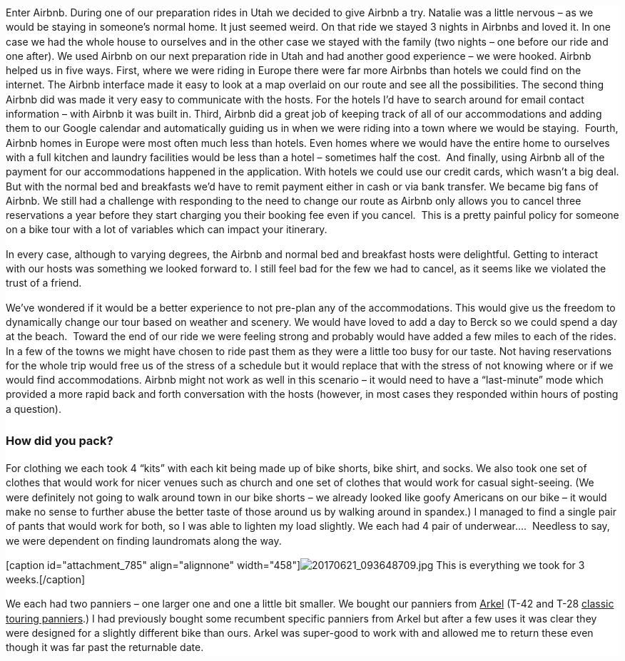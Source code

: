Enter Airbnb. During one of our preparation rides in Utah we decided to give Airbnb a try. Natalie was a little nervous – as we would be staying in someone’s normal home. It just seemed weird. On that ride we stayed 3 nights in Airbnbs and loved it. In one case we had the whole house to ourselves and in the other case we stayed with the family (two nights – one before our ride and one after). We used Airbnb on our next preparation ride in Utah and had another good experience – we were hooked. Airbnb helped us in five ways. First, where we were riding in Europe there were far more Airbnbs than hotels we could find on the internet. The Airbnb interface made it easy to look at a map overlaid on our route and see all the possibilities. The second thing Airbnb did was made it very easy to communicate with the hosts. For the hotels I’d have to search around for email contact information – with Airbnb it was built in. Third, Airbnb did a great job of keeping track of all of our accommodations and adding them to our Google calendar and automatically guiding us in when we were riding into a town where we would be staying.  Fourth, Airbnb homes in Europe were most often much less than hotels. Even homes where we would have the entire home to ourselves with a full kitchen and laundry facilities would be less than a hotel – sometimes half the cost.  And finally, using Airbnb all of the payment for our accommodations happened in the application. With hotels we could use our credit cards, which wasn’t a big deal. But with the normal bed and breakfasts we’d have to remit payment either in cash or via bank transfer. We became big fans of Airbnb. We still had a challenge with responding to the need to change our route as Airbnb only allows you to cancel three reservations a year before they start charging you their booking fee even if you cancel.  This is a pretty painful policy for someone on a bike tour with a lot of variables which can impact your itinerary.

In every case, although to varying degrees, the Airbnb and normal bed and breakfast hosts were delightful. Getting to interact with our hosts was something we looked forward to. I still feel bad for the few we had to cancel, as it seems like we violated the trust of a friend.

We’ve wondered if it would be a better experience to not pre-plan any of the accommodations. This would give us the freedom to dynamically change our tour based on weather and scenery. We would have loved to add a day to Berck so we could spend a day at the beach.  Toward the end of our ride we were feeling strong and probably would have added a few miles to each of the rides. In a few of the towns we might have chosen to ride past them as they were a little too busy for our taste. Not having reservations for the whole trip would free us of the stress of a schedule but it would replace that with the stress of not knowing where or if we would find accommodations. Airbnb might not work as well in this scenario – it would need to have a “last-minute” mode which provided a more rapid back and forth conversation with the hosts (however, in most cases they responded within hours of posting a question).
### How did you pack?


For clothing we each took 4 “kits” with each kit being made up of bike shorts, bike shirt, and socks. We also took one set of clothes that would work for nicer venues such as church and one set of clothes that would work for casual sight-seeing. (We were definitely not going to walk around town in our bike shorts – we already looked like goofy Americans on our bike – it would make no sense to further abuse the better taste of those around us by walking around in spandex.) I managed to find a single pair of pants that would work for both, so I was able to lighten my load slightly. We each had 4 pair of underwear….  Needless to say, we were dependent on finding laundromats along the way.

[caption id="attachment\_785" align="alignnone" width="458"]![20170621_093648709.jpg](https://whitingpt.files.wordpress.com/2017/08/20170621_093648709.jpg) This is everything we took for 3 weeks.[/caption]

We each had two panniers – one larger one and one a little bit smaller. We bought our panniers from [Arkel](https://www.arkel-od.com/) (T-42 and T-28 [classic touring panniers](https://www.arkel-od.com/en/t-42-lite-touring-panniers.html).) I had previously bought some recumbent specific panniers from Arkel but after a few uses it was clear they were designed for a slightly different bike than ours. Arkel was super-good to work with and allowed me to return these even though it was far past the returnable date.
